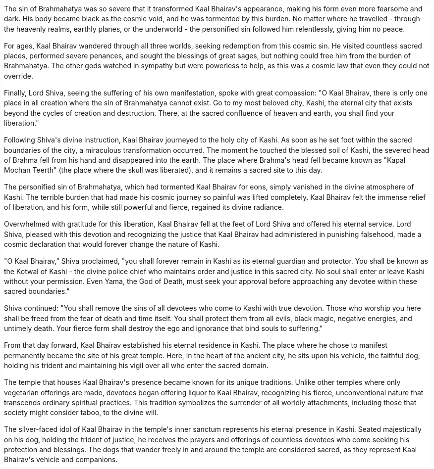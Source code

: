 The sin of Brahmahatya was so severe that it transformed Kaal Bhairav's appearance, making his form even more fearsome and dark. His body became black as the cosmic void, and he was tormented by this burden. No matter where he travelled - through the heavenly realms, earthly planes, or the underworld - the personified sin followed him relentlessly, giving him no peace.

For ages, Kaal Bhairav wandered through all three worlds, seeking redemption from this cosmic sin. He visited countless sacred places, performed severe penances, and sought the blessings of great sages, but nothing could free him from the burden of Brahmahatya. The other gods watched in sympathy but were powerless to help, as this was a cosmic law that even they could not override.

Finally, Lord Shiva, seeing the suffering of his own manifestation, spoke with great compassion: "O Kaal Bhairav, there is only one place in all creation where the sin of Brahmahatya cannot exist. Go to my most beloved city, Kashi, the eternal city that exists beyond the cycles of creation and destruction. There, at the sacred confluence of heaven and earth, you shall find your liberation."

Following Shiva's divine instruction, Kaal Bhairav journeyed to the holy city of Kashi. As soon as he set foot within the sacred boundaries of the city, a miraculous transformation occurred. The moment he touched the blessed soil of Kashi, the severed head of Brahma fell from his hand and disappeared into the earth. The place where Brahma's head fell became known as "Kapal Mochan Teerth" (the place where the skull was liberated), and it remains a sacred site to this day.

The personified sin of Brahmahatya, which had tormented Kaal Bhairav for eons, simply vanished in the divine atmosphere of Kashi. The terrible burden that had made his cosmic journey so painful was lifted completely. Kaal Bhairav felt the immense relief of liberation, and his form, while still powerful and fierce, regained its divine radiance.

Overwhelmed with gratitude for this liberation, Kaal Bhairav fell at the feet of Lord Shiva and offered his eternal service. Lord Shiva, pleased with this devotion and recognizing the justice that Kaal Bhairav had administered in punishing falsehood, made a cosmic declaration that would forever change the nature of Kashi.

"O Kaal Bhairav," Shiva proclaimed, "you shall forever remain in Kashi as its eternal guardian and protector. You shall be known as the Kotwal of Kashi - the divine police chief who maintains order and justice in this sacred city. No soul shall enter or leave Kashi without your permission. Even Yama, the God of Death, must seek your approval before approaching any devotee within these sacred boundaries."

Shiva continued: "You shall remove the sins of all devotees who come to Kashi with true devotion. Those who worship you here shall be freed from the fear of death and time itself. You shall protect them from all evils, black magic, negative energies, and untimely death. Your fierce form shall destroy the ego and ignorance that bind souls to suffering."

From that day forward, Kaal Bhairav established his eternal residence in Kashi. The place where he chose to manifest permanently became the site of his great temple. Here, in the heart of the ancient city, he sits upon his vehicle, the faithful dog, holding his trident and maintaining his vigil over all who enter the sacred domain.

The temple that houses Kaal Bhairav's presence became known for its unique traditions. Unlike other temples where only vegetarian offerings are made, devotees began offering liquor to Kaal Bhairav, recognizing his fierce, unconventional nature that transcends ordinary spiritual practices. This tradition symbolizes the surrender of all worldly attachments, including those that society might consider taboo, to the divine will.

The silver-faced idol of Kaal Bhairav in the temple's inner sanctum represents his eternal presence in Kashi. Seated majestically on his dog, holding the trident of justice, he receives the prayers and offerings of countless devotees who come seeking his protection and blessings. The dogs that wander freely in and around the temple are considered sacred, as they represent Kaal Bhairav's vehicle and companions.
